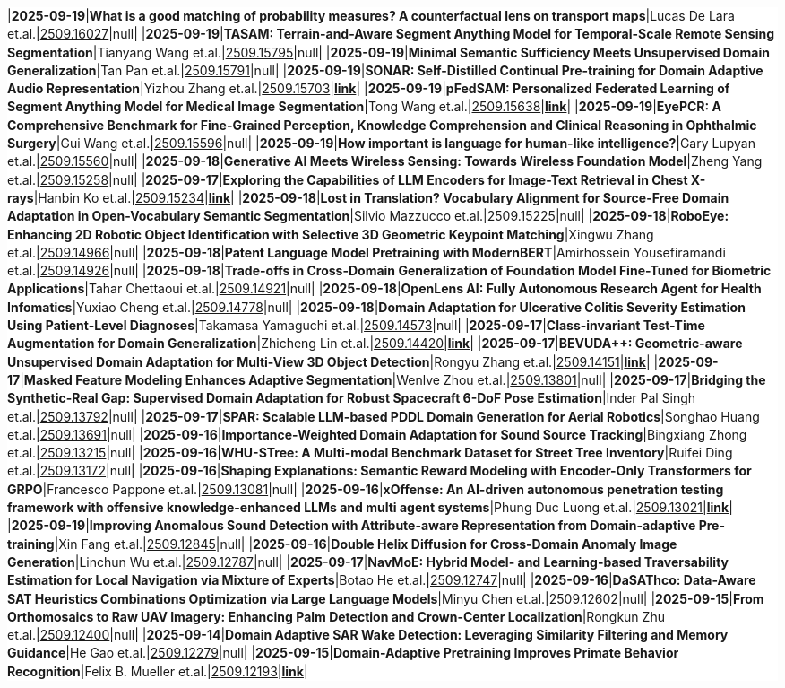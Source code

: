|**2025-09-19**|**What is a good matching of probability measures? A counterfactual lens on transport maps**|Lucas De Lara et.al.|[2509.16027](https://arxiv.org/abs/2509.16027)|null|
|**2025-09-19**|**TASAM: Terrain-and-Aware Segment Anything Model for Temporal-Scale Remote Sensing Segmentation**|Tianyang Wang et.al.|[2509.15795](https://arxiv.org/abs/2509.15795)|null|
|**2025-09-19**|**Minimal Semantic Sufficiency Meets Unsupervised Domain Generalization**|Tan Pan et.al.|[2509.15791](https://arxiv.org/abs/2509.15791)|null|
|**2025-09-19**|**SONAR: Self-Distilled Continual Pre-training for Domain Adaptive Audio Representation**|Yizhou Zhang et.al.|[2509.15703](https://arxiv.org/abs/2509.15703)|**[link](https://github.com/pstAmbition/DailyArXiv)**|
|**2025-09-19**|**pFedSAM: Personalized Federated Learning of Segment Anything Model for Medical Image Segmentation**|Tong Wang et.al.|[2509.15638](https://arxiv.org/abs/2509.15638)|**[link](https://github.com/liliu-avril/Awesome-Segment-Anything)**|
|**2025-09-19**|**EyePCR: A Comprehensive Benchmark for Fine-Grained Perception, Knowledge Comprehension and Clinical Reasoning in Ophthalmic Surgery**|Gui Wang et.al.|[2509.15596](https://arxiv.org/abs/2509.15596)|null|
|**2025-09-19**|**How important is language for human-like intelligence?**|Gary Lupyan et.al.|[2509.15560](https://arxiv.org/abs/2509.15560)|null|
|**2025-09-18**|**Generative AI Meets Wireless Sensing: Towards Wireless Foundation Model**|Zheng Yang et.al.|[2509.15258](https://arxiv.org/abs/2509.15258)|null|
|**2025-09-17**|**Exploring the Capabilities of LLM Encoders for Image-Text Retrieval in Chest X-rays**|Hanbin Ko et.al.|[2509.15234](https://arxiv.org/abs/2509.15234)|**[link](https://huggingface.co/models/lukeingawesome/llm2vec4cxr)**|
|**2025-09-18**|**Lost in Translation? Vocabulary Alignment for Source-Free Domain Adaptation in Open-Vocabulary Semantic Segmentation**|Silvio Mazzucco et.al.|[2509.15225](https://arxiv.org/abs/2509.15225)|null|
|**2025-09-18**|**RoboEye: Enhancing 2D Robotic Object Identification with Selective 3D Geometric Keypoint Matching**|Xingwu Zhang et.al.|[2509.14966](https://arxiv.org/abs/2509.14966)|null|
|**2025-09-18**|**Patent Language Model Pretraining with ModernBERT**|Amirhossein Yousefiramandi et.al.|[2509.14926](https://arxiv.org/abs/2509.14926)|null|
|**2025-09-18**|**Trade-offs in Cross-Domain Generalization of Foundation Model Fine-Tuned for Biometric Applications**|Tahar Chettaoui et.al.|[2509.14921](https://arxiv.org/abs/2509.14921)|null|
|**2025-09-18**|**OpenLens AI: Fully Autonomous Research Agent for Health Infomatics**|Yuxiao Cheng et.al.|[2509.14778](https://arxiv.org/abs/2509.14778)|null|
|**2025-09-18**|**Domain Adaptation for Ulcerative Colitis Severity Estimation Using Patient-Level Diagnoses**|Takamasa Yamaguchi et.al.|[2509.14573](https://arxiv.org/abs/2509.14573)|null|
|**2025-09-17**|**Class-invariant Test-Time Augmentation for Domain Generalization**|Zhicheng Lin et.al.|[2509.14420](https://arxiv.org/abs/2509.14420)|**[link](https://github.com/tangwen-qian/DailyArXiv)**|
|**2025-09-17**|**BEVUDA++: Geometric-aware Unsupervised Domain Adaptation for Multi-View 3D Object Detection**|Rongyu Zhang et.al.|[2509.14151](https://arxiv.org/abs/2509.14151)|**[link](https://github.com/zhouchanggeng/DailyArXiv)**|
|**2025-09-17**|**Masked Feature Modeling Enhances Adaptive Segmentation**|Wenlve Zhou et.al.|[2509.13801](https://arxiv.org/abs/2509.13801)|null|
|**2025-09-17**|**Bridging the Synthetic-Real Gap: Supervised Domain Adaptation for Robust Spacecraft 6-DoF Pose Estimation**|Inder Pal Singh et.al.|[2509.13792](https://arxiv.org/abs/2509.13792)|null|
|**2025-09-17**|**SPAR: Scalable LLM-based PDDL Domain Generation for Aerial Robotics**|Songhao Huang et.al.|[2509.13691](https://arxiv.org/abs/2509.13691)|null|
|**2025-09-16**|**Importance-Weighted Domain Adaptation for Sound Source Tracking**|Bingxiang Zhong et.al.|[2509.13215](https://arxiv.org/abs/2509.13215)|null|
|**2025-09-16**|**WHU-STree: A Multi-modal Benchmark Dataset for Street Tree Inventory**|Ruifei Ding et.al.|[2509.13172](https://arxiv.org/abs/2509.13172)|null|
|**2025-09-16**|**Shaping Explanations: Semantic Reward Modeling with Encoder-Only Transformers for GRPO**|Francesco Pappone et.al.|[2509.13081](https://arxiv.org/abs/2509.13081)|null|
|**2025-09-16**|**xOffense: An AI-driven autonomous penetration testing framework with offensive knowledge-enhanced LLMs and multi agent systems**|Phung Duc Luong et.al.|[2509.13021](https://arxiv.org/abs/2509.13021)|**[link](https://github.com/tmgthb/Autonomous-Agents)**|
|**2025-09-19**|**Improving Anomalous Sound Detection with Attribute-aware Representation from Domain-adaptive Pre-training**|Xin Fang et.al.|[2509.12845](https://arxiv.org/abs/2509.12845)|null|
|**2025-09-16**|**Double Helix Diffusion for Cross-Domain Anomaly Image Generation**|Linchun Wu et.al.|[2509.12787](https://arxiv.org/abs/2509.12787)|null|
|**2025-09-17**|**NavMoE: Hybrid Model- and Learning-based Traversability Estimation for Local Navigation via Mixture of Experts**|Botao He et.al.|[2509.12747](https://arxiv.org/abs/2509.12747)|null|
|**2025-09-16**|**DaSAThco: Data-Aware SAT Heuristics Combinations Optimization via Large Language Models**|Minyu Chen et.al.|[2509.12602](https://arxiv.org/abs/2509.12602)|null|
|**2025-09-15**|**From Orthomosaics to Raw UAV Imagery: Enhancing Palm Detection and Crown-Center Localization**|Rongkun Zhu et.al.|[2509.12400](https://arxiv.org/abs/2509.12400)|null|
|**2025-09-14**|**Domain Adaptive SAR Wake Detection: Leveraging Similarity Filtering and Memory Guidance**|He Gao et.al.|[2509.12279](https://arxiv.org/abs/2509.12279)|null|
|**2025-09-15**|**Domain-Adaptive Pretraining Improves Primate Behavior Recognition**|Felix B. Mueller et.al.|[2509.12193](https://arxiv.org/abs/2509.12193)|**[link](https://github.com/ecker-lab/dap-behavior)**|
